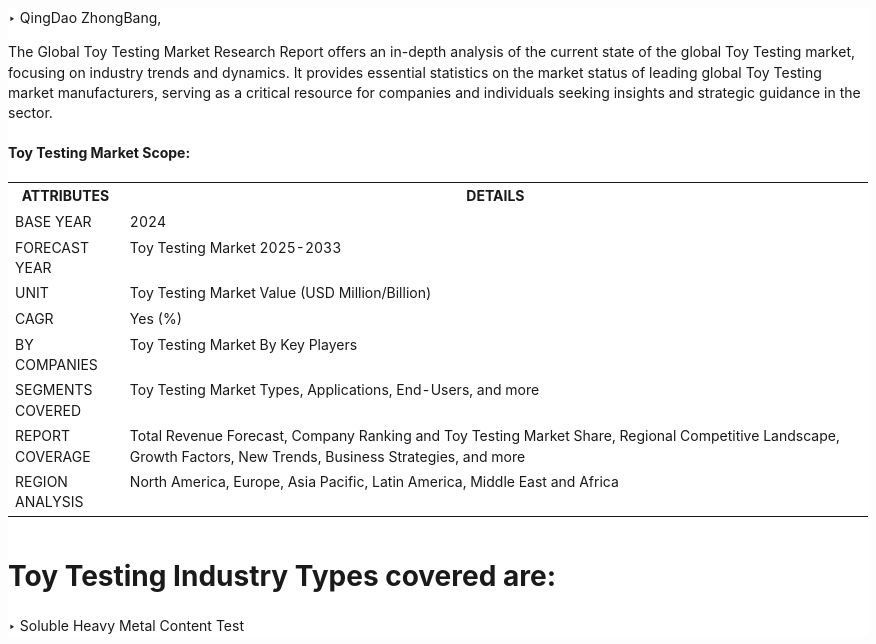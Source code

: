 ‣ QingDao ZhongBang,

The Global Toy Testing Market Research Report offers an in-depth analysis of the current state of the global Toy Testing market, focusing on industry trends and dynamics. It provides essential statistics on the market status of leading global Toy Testing market manufacturers, serving as a critical resource for companies and individuals seeking insights and strategic guidance in the sector.

<h4>Toy Testing Market Scope:</h4>
<table>
<tr>
<th>ATTRIBUTES</th>
<th>DETAILS</th>
</tr>
<tr>
<td>BASE YEAR</td>
<td>2024</td>
</tr>
<tr>
<td>FORECAST YEAR</td>
<td>Toy Testing Market 2025-2033</td>
</tr>
<tr>
<td>UNIT</td>
<td>Toy Testing Market Value (USD Million/Billion)</td>
<tr>
<td>CAGR</td>
<td>Yes (%)</td>
</tr>
</tr>
<tr>
<td>BY COMPANIES</td>
<td>Toy Testing Market By Key Players</td>
</tr>
<tr>
<td>SEGMENTS COVERED</td>
<td>Toy Testing Market Types, Applications, End-Users, and more</td>
</tr>
<tr>
<td>REPORT COVERAGE</td>
<td>Total Revenue Forecast, Company Ranking and Toy Testing Market Share, Regional Competitive Landscape, Growth Factors, New Trends, Business Strategies, and more</td>
</tr>
<tr>
<td>REGION ANALYSIS</td>
<td>North America, Europe, Asia Pacific, Latin America, Middle East and Africa</td>
</tr>
</table>

# <strong>Toy Testing Industry Types covered are:</strong>

‣ Soluble Heavy Metal Content Test
